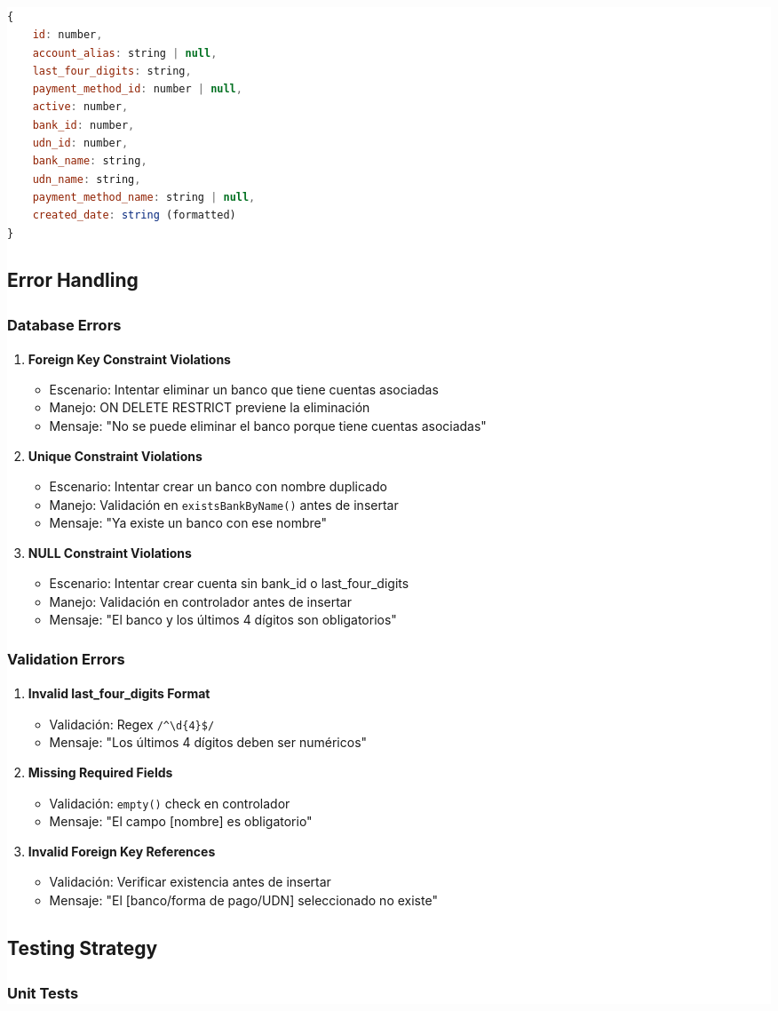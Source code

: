 ```javascript
{
    id: number,
    account_alias: string | null,
    last_four_digits: string,
    payment_method_id: number | null,
    active: number,
    bank_id: number,
    udn_id: number,
    bank_name: string,
    udn_name: string,
    payment_method_name: string | null,
    created_date: string (formatted)
}
```

## Error Handling

### Database Errors

1. **Foreign Key Constraint Violations**
   - Escenario: Intentar eliminar un banco que tiene cuentas asociadas
   - Manejo: ON DELETE RESTRICT previene la eliminación
   - Mensaje: "No se puede eliminar el banco porque tiene cuentas asociadas"

2. **Unique Constraint Violations**
   - Escenario: Intentar crear un banco con nombre duplicado
   - Manejo: Validación en `existsBankByName()` antes de insertar
   - Mensaje: "Ya existe un banco con ese nombre"

3. **NULL Constraint Violations**
   - Escenario: Intentar crear cuenta sin bank_id o last_four_digits
   - Manejo: Validación en controlador antes de insertar
   - Mensaje: "El banco y los últimos 4 dígitos son obligatorios"

### Validation Errors

1. **Invalid last_four_digits Format**
   - Validación: Regex `/^\d{4}$/`
   - Mensaje: "Los últimos 4 dígitos deben ser numéricos"

2. **Missing Required Fields**
   - Validación: `empty()` check en controlador
   - Mensaje: "El campo [nombre] es obligatorio"

3. **Invalid Foreign Key References**
   - Validación: Verificar existencia antes de insertar
   - Mensaje: "El [banco/forma de pago/UDN] seleccionado no existe"

## Testing Strategy

### Unit Tests
